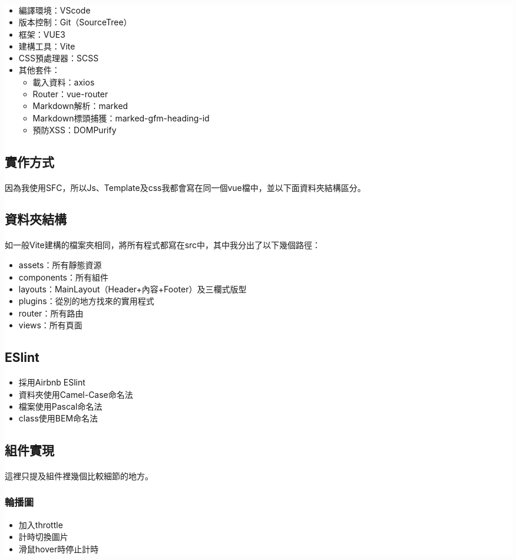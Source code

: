 - 編譯環境：VScode
- 版本控制：Git（SourceTree）
- 框架：VUE3
- 建構工具：Vite
- CSS預處理器：SCSS
- 其他套件：
  - 載入資料：axios
  - Router：vue-router
  - Markdown解析：marked
  - Markdown標頭捕獲：marked-gfm-heading-id
  - 預防XSS：DOMPurify

## 實作方式

因為我使用SFC，所以Js、Template及css我都會寫在同一個vue檔中，並以下面資料夾結構區分。


## 資料夾結構

如一般Vite建構的檔案夾相同，將所有程式都寫在src中，其中我分出了以下幾個路徑：
- assets：所有靜態資源
- components：所有組件
- layouts：MainLayout（Header+內容+Footer）及三欄式版型
- plugins：從別的地方找來的實用程式
- router：所有路由
- views：所有頁面

## ESlint

- 採用Airbnb ESlint
- 資料夾使用Camel-Case命名法
- 檔案使用Pascal命名法
- class使用BEM命名法

## 組件實現

這裡只提及組件裡幾個比較細節的地方。

### 輪播圖

- 加入throttle
- 計時切換圖片
- 滑鼠hover時停止計時
